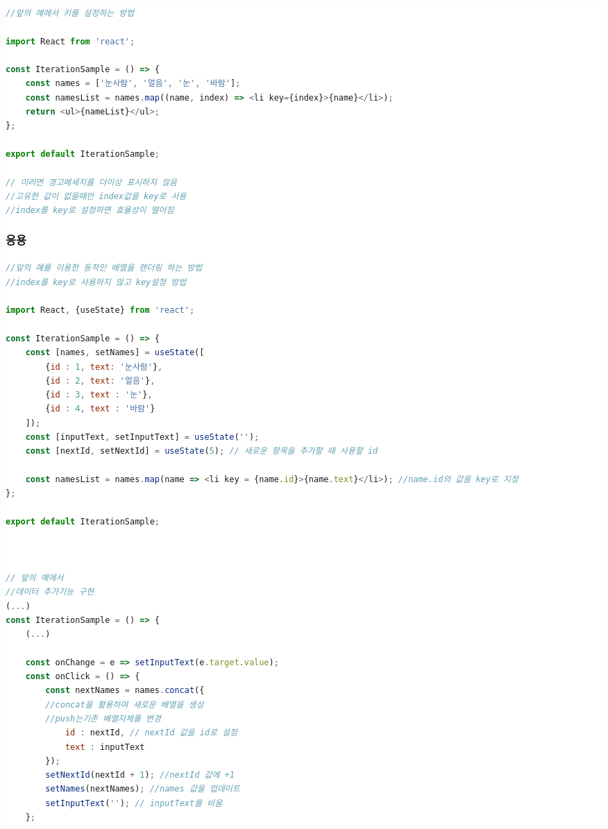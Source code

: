 ```js
//앞의 예에서 키를 설정하는 방법

import React from 'react';

const IterationSample = () => {
    const names = ['눈사람', '얼음', '눈', '바람'];
    const namesList = names.map((name, index) => <li key={index}>{name}</li>);
    return <ul>{nameList}</ul>;
};

export default IterationSample;

// 이러면 경고메세지를 더이상 표시하지 않음
//고유한 값이 없을때만 index값을 key로 사용
//index를 key로 설정하면 효율성이 떨어짐
```

### 응용

```js
//앞의 예를 이용한 동적인 배열을 렌더링 하는 방법
//index를 key로 사용하지 않고 key설정 방법

import React, {useState} from 'react';

const IterationSample = () => {
    const [names, setNames] = useState([
        {id : 1, text: '눈사람'},
        {id : 2, text: '얼음'},
        {id : 3, text : '눈'},
        {id : 4, text : '바람'}
    ]);
    const [inputText, setInputText] = useState('');
    const [nextId, setNextId] = useState(5); // 새로운 항목을 추가할 때 사용할 id

    const namesList = names.map(name => <li key = {name.id}>{name.text}</li>); //name.id의 값을 key로 지정
};

export default IterationSample;



// 앞의 예에서
//데이터 추가기능 구현
(...)
const IterationSample = () => {
    (...)

    const onChange = e => setInputText(e.target.value);
    const onClick = () => {
        const nextNames = names.concat({ 
        //concat을 활용하여 새로운 배열을 생성
        //push는기존 배열자체를 변경
            id : nextId, // nextId 값을 id로 설정
            text : inputText
        });
        setNextId(nextId + 1); //nextId 값에 +1
        setNames(nextNames); //names 값을 업데이트
        setInputText(''); // inputText를 비움
    };

```